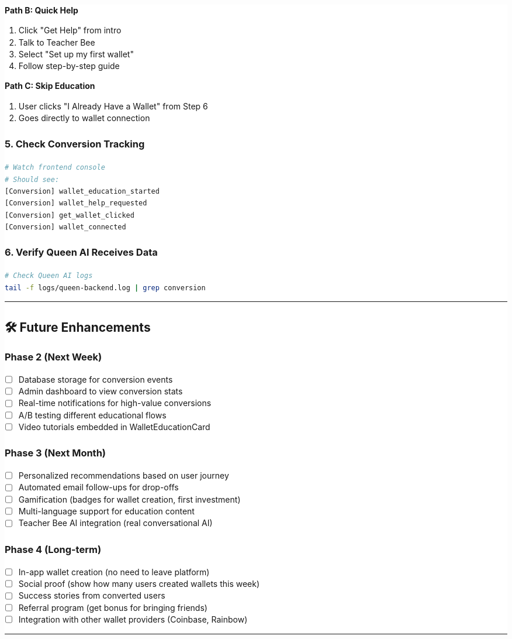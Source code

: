 **Path B: Quick Help**
1. Click "Get Help" from intro
2. Talk to Teacher Bee
3. Select "Set up my first wallet"
4. Follow step-by-step guide

**Path C: Skip Education**
1. User clicks "I Already Have a Wallet" from Step 6
2. Goes directly to wallet connection

### 5. Check Conversion Tracking
```bash
# Watch frontend console
# Should see:
[Conversion] wallet_education_started
[Conversion] wallet_help_requested
[Conversion] get_wallet_clicked
[Conversion] wallet_connected
```

### 6. Verify Queen AI Receives Data
```bash
# Check Queen AI logs
tail -f logs/queen-backend.log | grep conversion
```

---

## 🛠️ Future Enhancements

### Phase 2 (Next Week)
- [ ] Database storage for conversion events
- [ ] Admin dashboard to view conversion stats
- [ ] Real-time notifications for high-value conversions
- [ ] A/B testing different educational flows
- [ ] Video tutorials embedded in WalletEducationCard

### Phase 3 (Next Month)
- [ ] Personalized recommendations based on user journey
- [ ] Automated email follow-ups for drop-offs
- [ ] Gamification (badges for wallet creation, first investment)
- [ ] Multi-language support for education content
- [ ] Teacher Bee AI integration (real conversational AI)

### Phase 4 (Long-term)
- [ ] In-app wallet creation (no need to leave platform)
- [ ] Social proof (show how many users created wallets this week)
- [ ] Success stories from converted users
- [ ] Referral program (get bonus for bringing friends)
- [ ] Integration with other wallet providers (Coinbase, Rainbow)

---